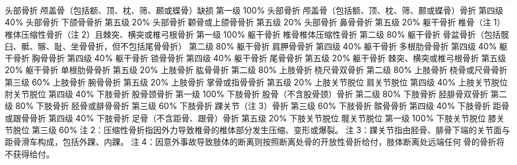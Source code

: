 头部骨折 颅盖骨（包括额、顶、枕、筛、颞或蝶骨）缺损 第一级 100%
头部骨折 颅盖骨（包括额、顶、枕、筛、颞或蝶骨）骨折 第四级 40%
头部骨折 下颌骨骨折 第五级 20%
头部骨折 颧骨或上颌骨骨折 第五级 20%
头部骨折 鼻骨骨折 第五级 20%
躯干骨折 椎骨（注 1）椎体压缩性骨折（注 2）且棘突、横突或椎弓根骨折 第一级 100%
躯干骨折 椎骨椎体压缩性骨折 第二级 80%
躯干骨折 骨盆骨折（包括髋臼、骶、髂、耻、坐骨骨折，但不包括尾骨骨折） 第二级 80%
躯干骨折 肩胛骨骨折 第四级 40%
躯干骨折 多根肋骨骨折 第四级 40%
躯干骨折 胸骨骨折 第四级 40%
躯干骨折 锁骨骨折 第四级 40%
躯干骨折 尾骨骨折 第五级 20%
躯干骨折 棘突、横突或椎弓根骨折 第五级 20%
躯干骨折 单根肋骨骨折 第五级 20%
上肢骨折 肱骨骨折 第二级 80%
上肢骨折 桡尺骨双骨折 第二级 80%
上肢骨折 桡骨或尺骨骨折 第三级 60%
上肢骨折 腕骨骨折 第五级 20%
上肢骨折 掌骨或指骨骨折 第五级 20%
上肢关节脱位 肩关节脱位 第四级 40%
上肢关节脱位 肘关节脱位 第四级 40%
下肢骨折 股骨颈骨折 第一级 100%
下肢骨折 股骨（不含股骨颈）骨折 第二级 80%
下肢骨折 胫腓骨双骨折 第二级 80%
下肢骨折 胫骨或腓骨骨折 第三级 60%
下肢骨折 踝关节（注 3）骨折 第三级 60%
下肢骨折 髌骨骨折 第四级 40%
下肢骨折 距骨或跟骨骨折 第四级 40%
下肢骨折 足骨（不含距骨、跟骨）骨折 第五级 20%
下肢关节脱位 髋关节脱位 第一级 100%
下肢关节脱位 膝关节脱位 第三级 60%
注 2：压缩性骨折指因外力导致椎骨的椎体部分发生压缩、变形或爆裂。
注 3：踝关节指由胫骨、腓骨下端的关节面与距骨滑车构成，包括外踝、内踝。
注 4：因意外事故导致肢体的断离则按照断离处骨的开放性骨折给付，肢体断离处远端任何
骨的骨折将不获得给付。
